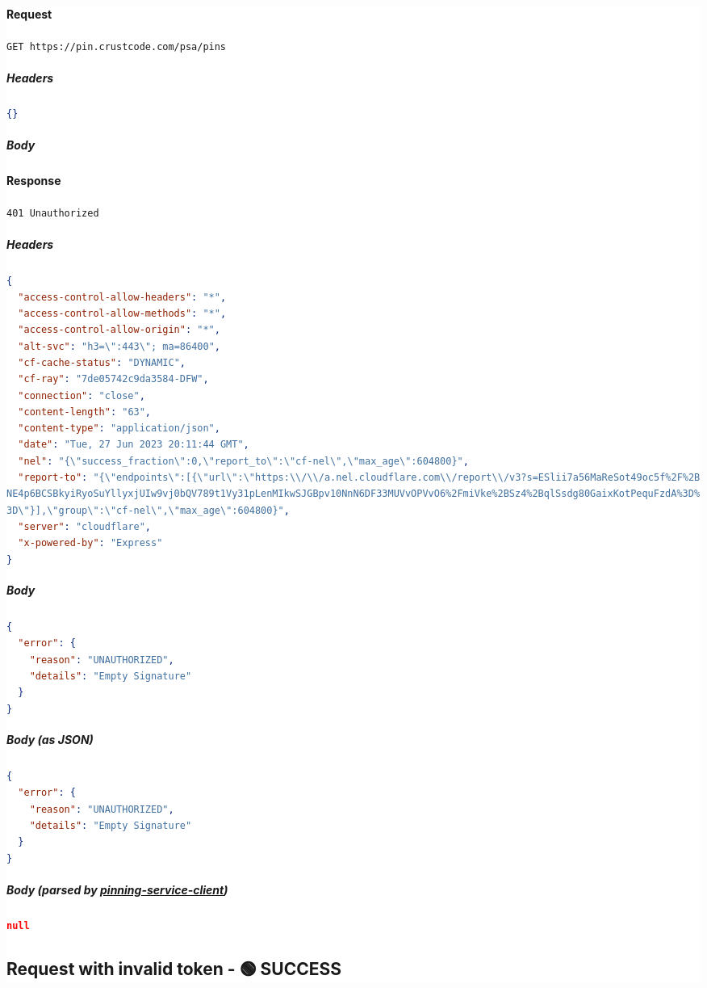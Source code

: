 #### Request
```
GET https://pin.crustcode.com/psa/pins
```
##### Headers
```json
{}
```
##### Body
```json

```

#### Response
```
401 Unauthorized
```
##### Headers
```json
{
  "access-control-allow-headers": "*",
  "access-control-allow-methods": "*",
  "access-control-allow-origin": "*",
  "alt-svc": "h3=\":443\"; ma=86400",
  "cf-cache-status": "DYNAMIC",
  "cf-ray": "7de05742c9da3584-DFW",
  "connection": "close",
  "content-length": "63",
  "content-type": "application/json",
  "date": "Tue, 27 Jun 2023 20:11:44 GMT",
  "nel": "{\"success_fraction\":0,\"report_to\":\"cf-nel\",\"max_age\":604800}",
  "report-to": "{\"endpoints\":[{\"url\":\"https:\\/\\/a.nel.cloudflare.com\\/report\\/v3?s=ESlii7a56MaReSot49oc5f%2F%2BNE4p6BCSBkyiRyoSuYllyxjUIw9vj0bQV789t1Vy31pLenMIkwSJGBpv10NnN6DF33MUVvOPVvO6%2FmiVke%2BSz4%2BqlSsdg80GaixKotPequFzdA%3D%3D\"}],\"group\":\"cf-nel\",\"max_age\":604800}",
  "server": "cloudflare",
  "x-powered-by": "Express"
}
```
##### Body
```json
{
  "error": {
    "reason": "UNAUTHORIZED",
    "details": "Empty Signature"
  }
}
```

##### Body (as JSON)
```json
{
  "error": {
    "reason": "UNAUTHORIZED",
    "details": "Empty Signature"
  }
}
```
##### Body (parsed by [pinning-service-client](https://www.npmjs.com/package/@ipfs-shipyard/pinning-service-client))
```json
null
```
## Request with invalid token - 🟢 SUCCESS
